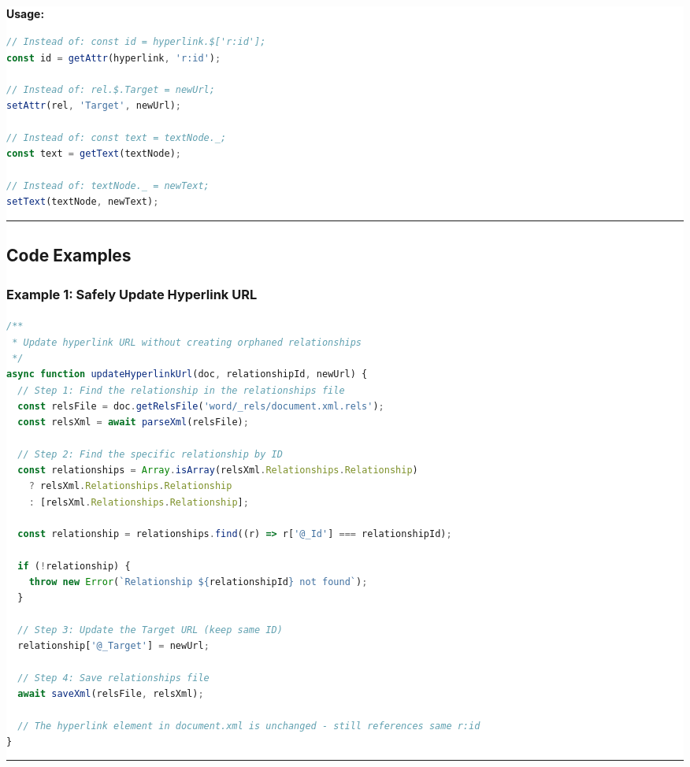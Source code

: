 **Usage:**

```javascript
// Instead of: const id = hyperlink.$['r:id'];
const id = getAttr(hyperlink, 'r:id');

// Instead of: rel.$.Target = newUrl;
setAttr(rel, 'Target', newUrl);

// Instead of: const text = textNode._;
const text = getText(textNode);

// Instead of: textNode._ = newText;
setText(textNode, newText);
```

---

## Code Examples

### Example 1: Safely Update Hyperlink URL

```javascript
/**
 * Update hyperlink URL without creating orphaned relationships
 */
async function updateHyperlinkUrl(doc, relationshipId, newUrl) {
  // Step 1: Find the relationship in the relationships file
  const relsFile = doc.getRelsFile('word/_rels/document.xml.rels');
  const relsXml = await parseXml(relsFile);

  // Step 2: Find the specific relationship by ID
  const relationships = Array.isArray(relsXml.Relationships.Relationship)
    ? relsXml.Relationships.Relationship
    : [relsXml.Relationships.Relationship];

  const relationship = relationships.find((r) => r['@_Id'] === relationshipId);

  if (!relationship) {
    throw new Error(`Relationship ${relationshipId} not found`);
  }

  // Step 3: Update the Target URL (keep same ID)
  relationship['@_Target'] = newUrl;

  // Step 4: Save relationships file
  await saveXml(relsFile, relsXml);

  // The hyperlink element in document.xml is unchanged - still references same r:id
}
```

---
